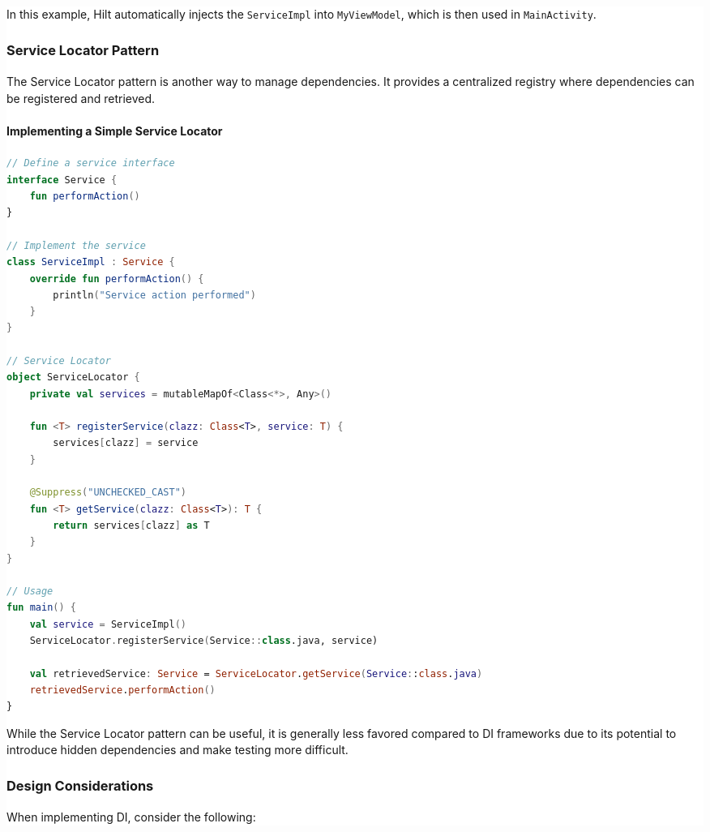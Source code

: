 In this example, Hilt automatically injects the `ServiceImpl` into `MyViewModel`, which is then used in `MainActivity`.

### Service Locator Pattern

The Service Locator pattern is another way to manage dependencies. It provides a centralized registry where dependencies can be registered and retrieved.

#### Implementing a Simple Service Locator

```kotlin
// Define a service interface
interface Service {
    fun performAction()
}

// Implement the service
class ServiceImpl : Service {
    override fun performAction() {
        println("Service action performed")
    }
}

// Service Locator
object ServiceLocator {
    private val services = mutableMapOf<Class<*>, Any>()

    fun <T> registerService(clazz: Class<T>, service: T) {
        services[clazz] = service
    }

    @Suppress("UNCHECKED_CAST")
    fun <T> getService(clazz: Class<T>): T {
        return services[clazz] as T
    }
}

// Usage
fun main() {
    val service = ServiceImpl()
    ServiceLocator.registerService(Service::class.java, service)

    val retrievedService: Service = ServiceLocator.getService(Service::class.java)
    retrievedService.performAction()
}
```

While the Service Locator pattern can be useful, it is generally less favored compared to DI frameworks due to its potential to introduce hidden dependencies and make testing more difficult.

### Design Considerations

When implementing DI, consider the following:
